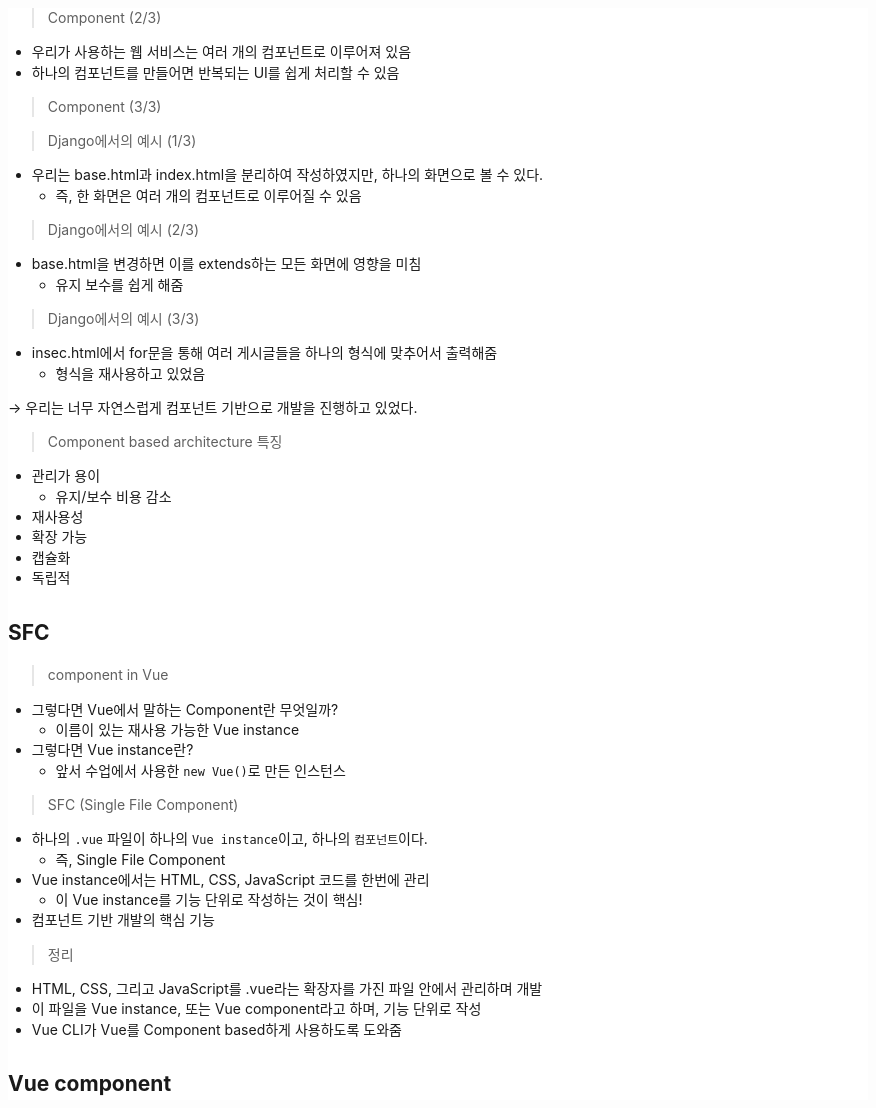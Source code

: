 > Component (2/3)

-   우리가 사용하는 웹 서비스는 여러 개의 컴포넌트로 이루어져 있음
-   하나의 컴포넌트를 만들어면 반복되는 UI를 쉽게 처리할 수 있음

> Component (3/3)

> Django에서의 예시 (1/3)

-   우리는 base.html과 index.html을 분리하여 작성하였지만, 하나의 화면으로 볼 수 있다.
    -   즉, 한 화면은 여러 개의 컴포넌트로 이루어질 수 있음

> Django에서의 예시 (2/3)

-   base.html을 변경하면 이를 extends하는 모든 화면에 영향을 미침
    -   유지 보수를 쉽게 해줌

> Django에서의 예시 (3/3)

-   insec.html에서 for문을 통해 여러 게시글들을 하나의 형식에 맞추어서 출력해줌
    -   형식을 재사용하고 있었음
        

→ 우리는 너무 자연스럽게 컴포넌트 기반으로 개발을 진행하고 있었다.

> Component based architecture 특징

-   관리가 용이
    -   유지/보수 비용 감소
-   재사용성
-   확장 가능
-   캡슐화
-   독립적

## SFC

> component in Vue

-   그렇다면 Vue에서 말하는 Component란 무엇일까?
    -   이름이 있는 재사용 가능한 Vue instance
-   그렇다면 Vue instance란?
    -   앞서 수업에서 사용한 `new Vue()`로 만든 인스턴스

> SFC (Single File Component)

-   하나의 `.vue` 파일이 하나의 `Vue instance`이고, 하나의 `컴포넌트`이다.
    -   즉, Single File Component
-   Vue instance에서는 HTML, CSS, JavaScript 코드를 한번에 관리
    -   이 Vue instance를 기능 단위로 작성하는 것이 핵심!
-   컴포넌트 기반 개발의 핵심 기능

> 정리

-   HTML, CSS, 그리고 JavaScript를 .vue라는 확장자를 가진 파일 안에서 관리하며 개발
-   이 파일을 Vue instance, 또는 Vue component라고 하며, 기능 단위로 작성
-   Vue CLI가 Vue를 Component based하게 사용하도록 도와줌

## Vue component
